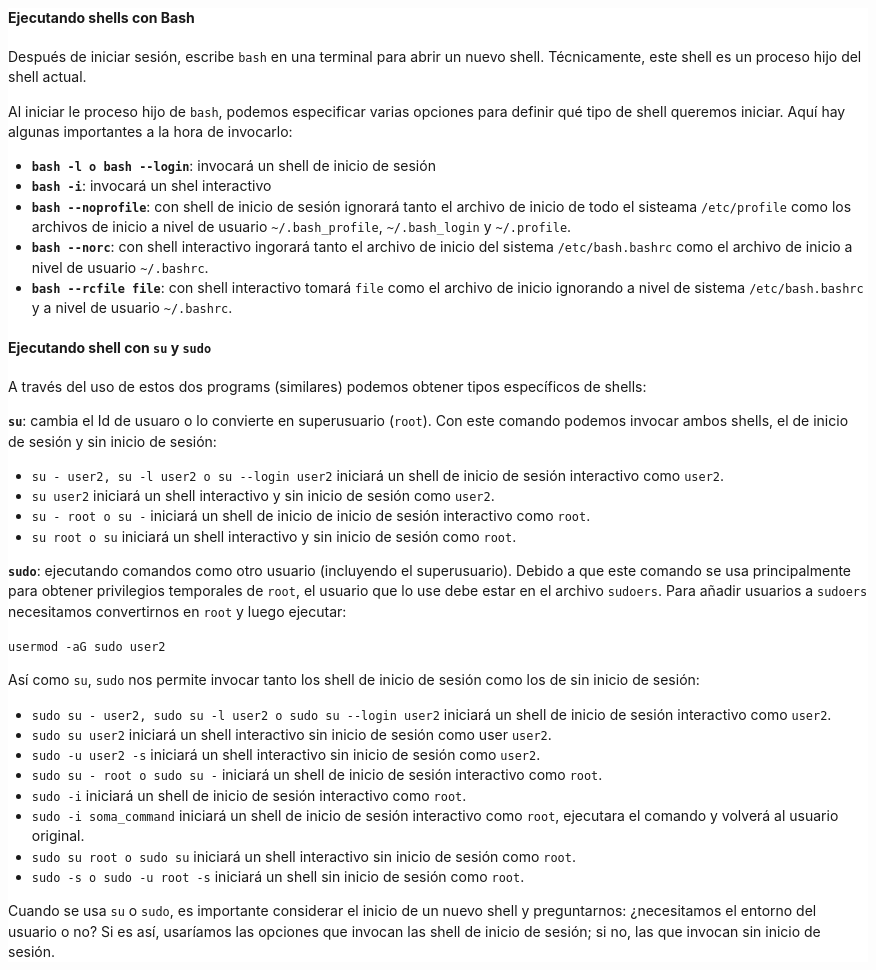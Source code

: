 #### Ejecutando shells con Bash
Después de iniciar sesión, escribe `bash` en una terminal para abrir un nuevo shell.
Técnicamente, este shell es un proceso hijo del shell actual.

Al iniciar le proceso hijo de `bash`, podemos especificar varias opciones para definir qué tipo
de shell queremos iniciar. Aquí hay algunas importantes a la hora de invocarlo:

- **`bash -l o bash --login`**: invocará un shell de inicio de sesión
- **`bash -i`**: invocará un shel interactivo
- **`bash --noprofile`**: con shell de inicio de sesión ignorará tanto el archivo de inicio de todo el sisteama `/etc/profile` como los archivos de inicio a nivel de usuario `~/.bash_profile`, `~/.bash_login` y `~/.profile`.
- **`bash --norc`**: con shell interactivo ingorará tanto el archivo de inicio del sistema `/etc/bash.bashrc` como el archivo de inicio a nivel de usuario `~/.bashrc`.
- **`bash --rcfile file`**: con shell interactivo tomará `file` como el archivo de inicio ignorando a nivel de sistema `/etc/bash.bashrc` y a nivel de usuario `~/.bashrc`.

#### Ejecutando shell con `su` y `sudo`
A través del uso de estos dos programs (similares) podemos obtener tipos específicos de shells:

**`su`**: cambia el Id de usuaro o lo convierte en superusuario (`root`). Con este comando podemos
invocar ambos shells, el de inicio de sesión y sin inicio de sesión:

- `su - user2, su -l user2 o su --login user2` iniciará un shell de inicio de sesión interactivo como `user2`.
- `su user2` iniciará un shell interactivo y sin inicio de sesión como `user2`.
- `su - root o su -` iniciará un shell de inicio de inicio de sesión interactivo como `root`.
- `su root o su` iniciará un shell interactivo y sin inicio de sesión como `root`.

**`sudo`**: ejecutando comandos como otro usuario (incluyendo el superusuario). Debido a que este
comando se usa principalmente para obtener privilegios temporales de `root`, el usuario que lo
use debe estar en el archivo `sudoers`. Para añadir usuarios a `sudoers` necesitamos convertirnos en
`root` y luego ejecutar:

    usermod -aG sudo user2

Así como `su`, `sudo` nos permite invocar tanto los shell de inicio de sesión como los de sin inicio
de sesión:

- `sudo su - user2, sudo su -l user2 o sudo su --login user2` iniciará un shell de inicio de sesión interactivo como `user2`.
- `sudo su user2` iniciará un shell interactivo sin inicio de sesión como user `user2`.
- `sudo -u user2 -s` iniciará un shell interactivo sin inicio de sesión como `user2`.
- `sudo su - root o sudo su -` iniciará un shell de inicio de sesión interactivo como `root`.
- `sudo -i` iniciará un shell de inicio de sesión interactivo como `root`.
- `sudo -i soma_command` iniciará un shell de inicio de sesión interactivo como `root`, ejecutara el comando y volverá al usuario original.
- `sudo su root o sudo su` iniciará un shell interactivo sin inicio de sesión como `root`.
- `sudo -s o sudo -u root -s` iniciará un shell sin inicio de sesión como `root`.

Cuando se usa `su` o `sudo`, es importante considerar el inicio de un nuevo shell y preguntarnos:
¿necesitamos el entorno del usuario o no? Si es así, usaríamos las opciones que invocan las
shell de inicio de sesión; si no, las que invocan sin inicio de sesión.
